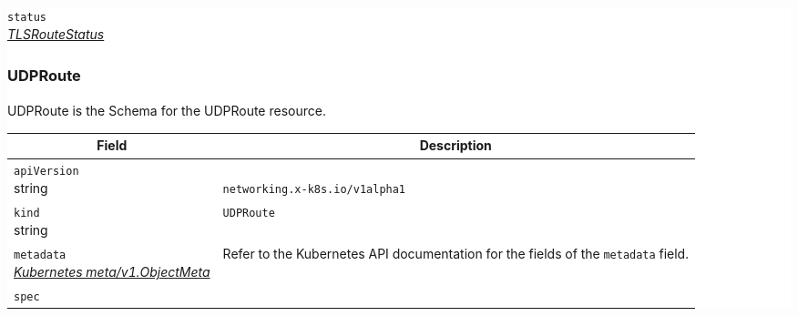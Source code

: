 </td>
</tr>
<tr>
<td>
<code>status</code></br>
<em>
<a href="#networking.x-k8s.io/v1alpha1.TLSRouteStatus">
TLSRouteStatus
</a>
</em>
</td>
<td>
</td>
</tr>
</tbody>
</table>
<h3 id="networking.x-k8s.io/v1alpha1.UDPRoute">UDPRoute
</h3>
<p>
<p>UDPRoute is the Schema for the UDPRoute resource.</p>
</p>
<table>
<thead>
<tr>
<th>Field</th>
<th>Description</th>
</tr>
</thead>
<tbody>
<tr>
<td>
<code>apiVersion</code></br>
string</td>
<td>
<code>
networking.x-k8s.io/v1alpha1
</code>
</td>
</tr>
<tr>
<td>
<code>kind</code></br>
string
</td>
<td><code>UDPRoute</code></td>
</tr>
<tr>
<td>
<code>metadata</code></br>
<em>
<a href="https://kubernetes.io/docs/reference/generated/kubernetes-api/v1.18/#objectmeta-v1-meta">
Kubernetes meta/v1.ObjectMeta
</a>
</em>
</td>
<td>
Refer to the Kubernetes API documentation for the fields of the
<code>metadata</code> field.
</td>
</tr>
<tr>
<td>
<code>spec</code></br>
<em>